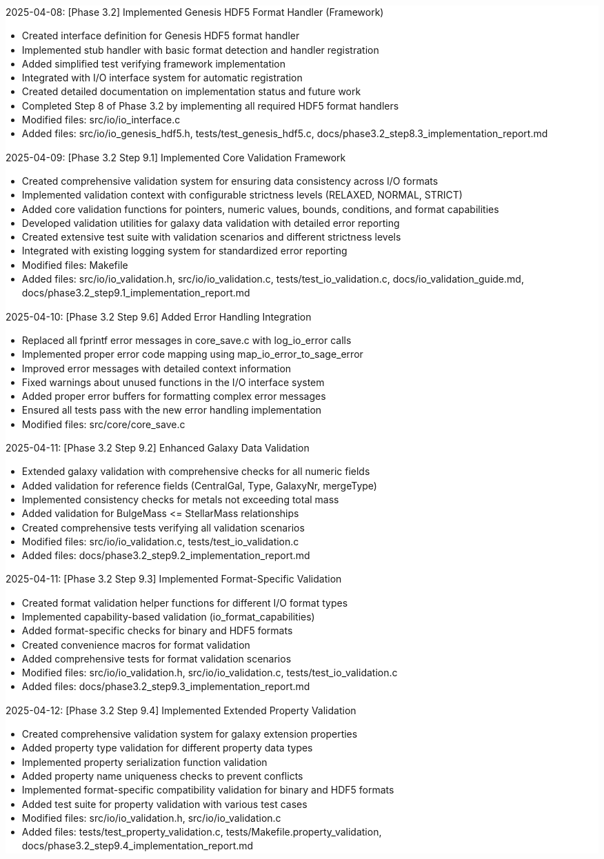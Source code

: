 2025-04-08: [Phase 3.2] Implemented Genesis HDF5 Format Handler (Framework)
- Created interface definition for Genesis HDF5 format handler
- Implemented stub handler with basic format detection and handler registration
- Added simplified test verifying framework implementation
- Integrated with I/O interface system for automatic registration
- Created detailed documentation on implementation status and future work
- Completed Step 8 of Phase 3.2 by implementing all required HDF5 format handlers
- Modified files: src/io/io_interface.c
- Added files: src/io/io_genesis_hdf5.h, tests/test_genesis_hdf5.c, docs/phase3.2_step8.3_implementation_report.md

2025-04-09: [Phase 3.2 Step 9.1] Implemented Core Validation Framework
- Created comprehensive validation system for ensuring data consistency across I/O formats
- Implemented validation context with configurable strictness levels (RELAXED, NORMAL, STRICT)
- Added core validation functions for pointers, numeric values, bounds, conditions, and format capabilities
- Developed validation utilities for galaxy data validation with detailed error reporting
- Created extensive test suite with validation scenarios and different strictness levels
- Integrated with existing logging system for standardized error reporting
- Modified files: Makefile
- Added files: src/io/io_validation.h, src/io/io_validation.c, tests/test_io_validation.c, docs/io_validation_guide.md, docs/phase3.2_step9.1_implementation_report.md

2025-04-10: [Phase 3.2 Step 9.6] Added Error Handling Integration
- Replaced all fprintf error messages in core_save.c with log_io_error calls
- Implemented proper error code mapping using map_io_error_to_sage_error
- Improved error messages with detailed context information
- Fixed warnings about unused functions in the I/O interface system
- Added proper error buffers for formatting complex error messages
- Ensured all tests pass with the new error handling implementation
- Modified files: src/core/core_save.c

2025-04-11: [Phase 3.2 Step 9.2] Enhanced Galaxy Data Validation
- Extended galaxy validation with comprehensive checks for all numeric fields
- Added validation for reference fields (CentralGal, Type, GalaxyNr, mergeType)
- Implemented consistency checks for metals not exceeding total mass
- Added validation for BulgeMass <= StellarMass relationships
- Created comprehensive tests verifying all validation scenarios
- Modified files: src/io/io_validation.c, tests/test_io_validation.c
- Added files: docs/phase3.2_step9.2_implementation_report.md

2025-04-11: [Phase 3.2 Step 9.3] Implemented Format-Specific Validation
- Created format validation helper functions for different I/O format types
- Implemented capability-based validation (io_format_capabilities)
- Added format-specific checks for binary and HDF5 formats
- Created convenience macros for format validation
- Added comprehensive tests for format validation scenarios
- Modified files: src/io/io_validation.h, src/io/io_validation.c, tests/test_io_validation.c
- Added files: docs/phase3.2_step9.3_implementation_report.md

2025-04-12: [Phase 3.2 Step 9.4] Implemented Extended Property Validation
- Created comprehensive validation system for galaxy extension properties
- Added property type validation for different property data types
- Implemented property serialization function validation
- Added property name uniqueness checks to prevent conflicts
- Implemented format-specific compatibility validation for binary and HDF5 formats
- Added test suite for property validation with various test cases
- Modified files: src/io/io_validation.h, src/io/io_validation.c
- Added files: tests/test_property_validation.c, tests/Makefile.property_validation, docs/phase3.2_step9.4_implementation_report.md
